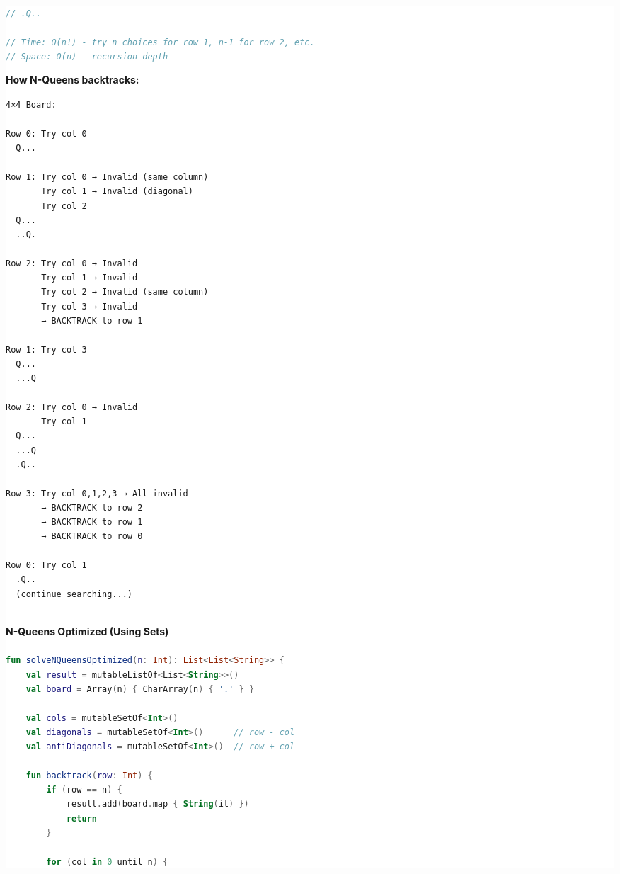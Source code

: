 ```kotlin
// .Q..

// Time: O(n!) - try n choices for row 1, n-1 for row 2, etc.
// Space: O(n) - recursion depth
```

**How N-Queens backtracks:**
```
4×4 Board:

Row 0: Try col 0
  Q... 

Row 1: Try col 0 → Invalid (same column)
       Try col 1 → Invalid (diagonal)
       Try col 2 
  Q...
  ..Q.

Row 2: Try col 0 → Invalid
       Try col 1 → Invalid
       Try col 2 → Invalid (same column)
       Try col 3 → Invalid
       → BACKTRACK to row 1

Row 1: Try col 3 
  Q...
  ...Q

Row 2: Try col 0 → Invalid
       Try col 1 
  Q...
  ...Q
  .Q..

Row 3: Try col 0,1,2,3 → All invalid
       → BACKTRACK to row 2
       → BACKTRACK to row 1
       → BACKTRACK to row 0

Row 0: Try col 1 
  .Q..
  (continue searching...)
```

---

#### N-Queens Optimized (Using Sets)

```kotlin
fun solveNQueensOptimized(n: Int): List<List<String>> {
    val result = mutableListOf<List<String>>()
    val board = Array(n) { CharArray(n) { '.' } }

    val cols = mutableSetOf<Int>()
    val diagonals = mutableSetOf<Int>()      // row - col
    val antiDiagonals = mutableSetOf<Int>()  // row + col

    fun backtrack(row: Int) {
        if (row == n) {
            result.add(board.map { String(it) })
            return
        }

        for (col in 0 until n) {
```